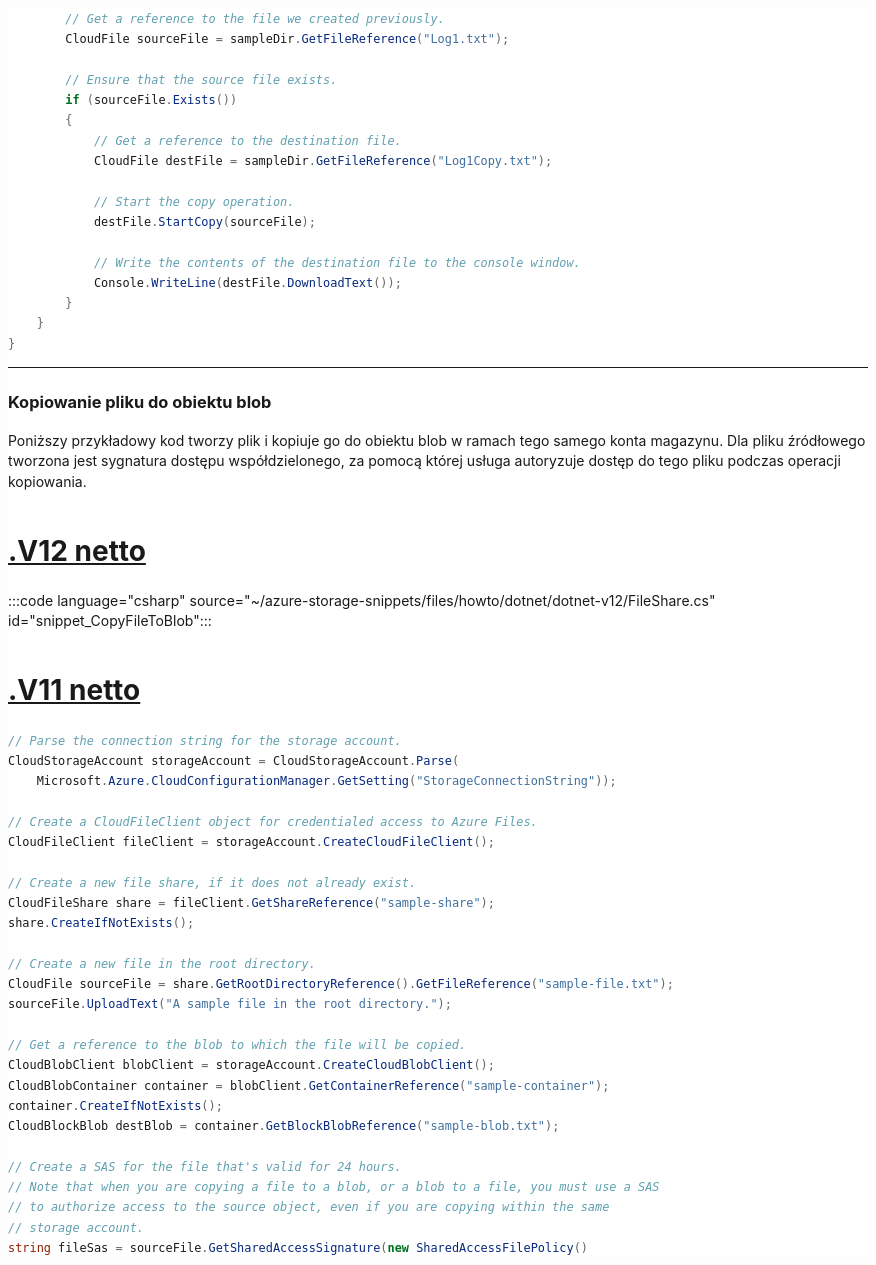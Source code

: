 ```csharp
        // Get a reference to the file we created previously.
        CloudFile sourceFile = sampleDir.GetFileReference("Log1.txt");

        // Ensure that the source file exists.
        if (sourceFile.Exists())
        {
            // Get a reference to the destination file.
            CloudFile destFile = sampleDir.GetFileReference("Log1Copy.txt");

            // Start the copy operation.
            destFile.StartCopy(sourceFile);

            // Write the contents of the destination file to the console window.
            Console.WriteLine(destFile.DownloadText());
        }
    }
}
```

---

### <a name="copy-a-file-to-a-blob"></a>Kopiowanie pliku do obiektu blob

Poniższy przykładowy kod tworzy plik i kopiuje go do obiektu blob w ramach tego samego konta magazynu. Dla pliku źródłowego tworzona jest sygnatura dostępu współdzielonego, za pomocą której usługa autoryzuje dostęp do tego pliku podczas operacji kopiowania.

# <a name="net-v12"></a>[\.V12 netto](#tab/dotnet)

:::code language="csharp" source="~/azure-storage-snippets/files/howto/dotnet/dotnet-v12/FileShare.cs" id="snippet_CopyFileToBlob":::

# <a name="net-v11"></a>[\.V11 netto](#tab/dotnetv11)

```csharp
// Parse the connection string for the storage account.
CloudStorageAccount storageAccount = CloudStorageAccount.Parse(
    Microsoft.Azure.CloudConfigurationManager.GetSetting("StorageConnectionString"));

// Create a CloudFileClient object for credentialed access to Azure Files.
CloudFileClient fileClient = storageAccount.CreateCloudFileClient();

// Create a new file share, if it does not already exist.
CloudFileShare share = fileClient.GetShareReference("sample-share");
share.CreateIfNotExists();

// Create a new file in the root directory.
CloudFile sourceFile = share.GetRootDirectoryReference().GetFileReference("sample-file.txt");
sourceFile.UploadText("A sample file in the root directory.");

// Get a reference to the blob to which the file will be copied.
CloudBlobClient blobClient = storageAccount.CreateCloudBlobClient();
CloudBlobContainer container = blobClient.GetContainerReference("sample-container");
container.CreateIfNotExists();
CloudBlockBlob destBlob = container.GetBlockBlobReference("sample-blob.txt");

// Create a SAS for the file that's valid for 24 hours.
// Note that when you are copying a file to a blob, or a blob to a file, you must use a SAS
// to authorize access to the source object, even if you are copying within the same
// storage account.
string fileSas = sourceFile.GetSharedAccessSignature(new SharedAccessFilePolicy()
```